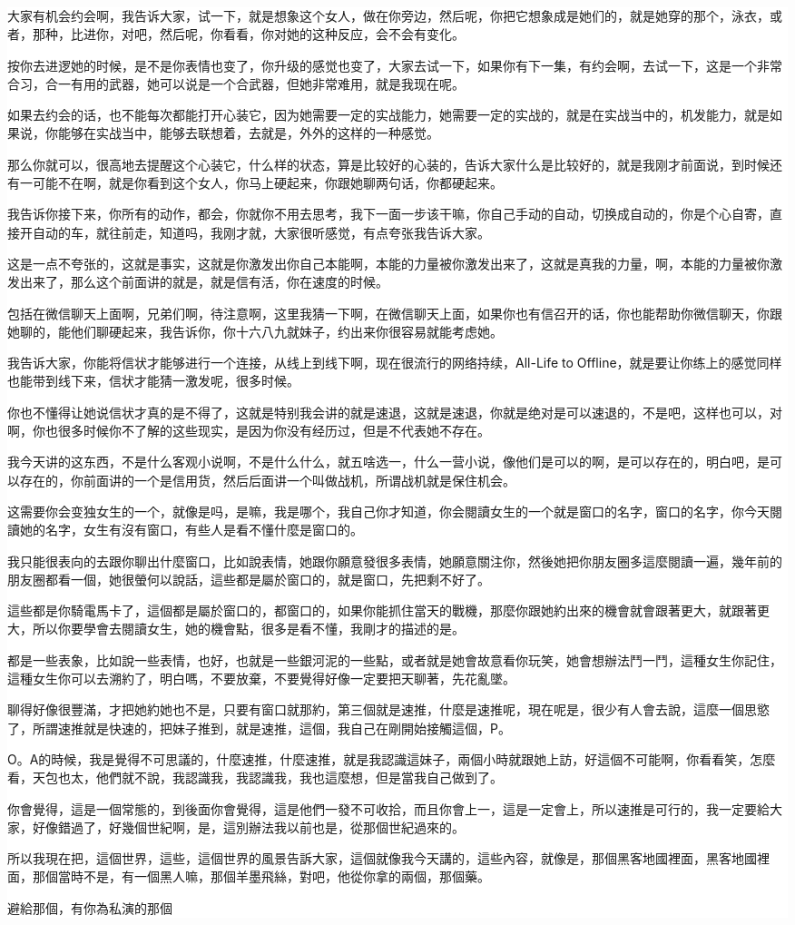大家有机会约会啊，我告诉大家，试一下，就是想象这个女人，做在你旁边，然后呢，你把它想象成是她们的，就是她穿的那个，泳衣，或者，那种，比进你，对吧，然后呢，你看看，你对她的这种反应，会不会有变化。

按你去进逻她的时候，是不是你表情也变了，你升级的感觉也变了，大家去试一下，如果你有下一集，有约会啊，去试一下，这是一个非常合习，合一有用的武器，她可以说是一个合武器，但她非常难用，就是我现在呢。

如果去约会的话，也不能每次都能打开心装它，因为她需要一定的实战能力，她需要一定的实战的，就是在实战当中的，机发能力，就是如果说，你能够在实战当中，能够去联想着，去就是，外外的这样的一种感觉。

那么你就可以，很高地去提醒这个心装它，什么样的状态，算是比较好的心装的，告诉大家什么是比较好的，就是我刚才前面说，到时候还有一可能不在啊，就是你看到这个女人，你马上硬起来，你跟她聊两句话，你都硬起来。

我告诉你接下来，你所有的动作，都会，你就你不用去思考，我下一面一步该干嘛，你自己手动的自动，切换成自动的，你是个心自寄，直接开自动的车，就往前走，知道吗，我刚才就，大家很听感觉，有点夸张我告诉大家。

这是一点不夸张的，这就是事实，这就是你激发出你自己本能啊，本能的力量被你激发出来了，这就是真我的力量，啊，本能的力量被你激发出来了，那么这个前面讲的就是，就是信有活，你在速度的时候。

包括在微信聊天上面啊，兄弟们啊，待注意啊，这里我猜一下啊，在微信聊天上面，如果你也有信召开的话，你也能帮助你微信聊天，你跟她聊的，能他们聊硬起来，我告诉你，你十六八九就妹子，约出来你很容易就能考虑她。

我告诉大家，你能将信状才能够进行一个连接，从线上到线下啊，现在很流行的网络持续，All-Life to Offline，就是要让你练上的感觉同样也能带到线下来，信状才能猜一激发呢，很多时候。

你也不懂得让她说信状才真的是不得了，这就是特别我会讲的就是速退，这就是速退，你就是绝对是可以速退的，不是吧，这样也可以，对啊，你也很多时候你不了解的这些现实，是因为你没有经历过，但是不代表她不存在。

我今天讲的这东西，不是什么客观小说啊，不是什么什么，就五啥选一，什么一营小说，像他们是可以的啊，是可以存在的，明白吧，是可以存在的，你前面讲的一个是信用货，然后后面讲一个叫做战机，所谓战机就是保住机会。

这需要你会变独女生的一个，就像是吗，是嘛，我是哪个，我自己你才知道，你会閱讀女生的一个就是窗口的名字，窗口的名字，你今天閱讀她的名字，女生有沒有窗口，有些人是看不懂什麼是窗口的。

我只能很表向的去跟你聊出什麼窗口，比如說表情，她跟你願意發很多表情，她願意關注你，然後她把你朋友圈多這麼閱讀一遍，幾年前的朋友圈都看一個，她很螢何以說話，這些都是屬於窗口的，就是窗口，先把剩不好了。

這些都是你騎電馬卡了，這個都是屬於窗口的，都窗口的，如果你能抓住當天的戰機，那麼你跟她約出來的機會就會跟著更大，就跟著更大，所以你要學會去閱讀女生，她的機會點，很多是看不懂，我剛才的描述的是。

都是一些表象，比如說一些表情，也好，也就是一些銀河泥的一些點，或者就是她會故意看你玩笑，她會想辦法鬥一鬥，這種女生你記住，這種女生你可以去溯約了，明白嗎，不要放棄，不要覺得好像一定要把天聊著，先花亂墜。

聊得好像很豐滿，才把她約她也不是，只要有窗口就那約，第三個就是速推，什麼是速推呢，現在呢是，很少有人會去說，這麼一個思慾了，所謂速推就是快速的，把妹子推到，就是速推，這個，我自己在剛開始接觸這個，P。

O。A的時候，我是覺得不可思議的，什麼速推，什麼速推，就是我認識這妹子，兩個小時就跟她上訪，好這個不可能啊，你看看笑，怎麼看，天包也太，他們就不說，我認識我，我認識我，我也這麼想，但是當我自己做到了。

你會覺得，這是一個常態的，到後面你會覺得，這是他們一發不可收拾，而且你會上一，這是一定會上，所以速推是可行的，我一定要給大家，好像錯過了，好幾個世紀啊，是，這別辦法我以前也是，從那個世紀過來的。

所以我現在把，這個世界，這些，這個世界的風景告訴大家，這個就像我今天講的，這些內容，就像是，那個黑客地國裡面，黑客地國裡面，那個當時不是，有一個黑人嘛，那個羊墨飛絲，對吧，他從你拿的兩個，那個藥。

避給那個，有你為私演的那個